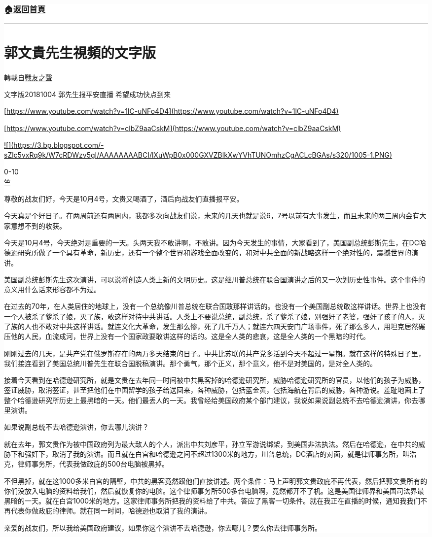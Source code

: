 ###  [:house:返回首頁](https://github.com/ourhimalayas/txt)
---
# 郭文貴先生視頻的文字版
轉載自[戰友之聲](http://littleantvoice.blogspot.com)

文字版20181004 郭先生报平安直播 希望成功快点到来


[https://www.youtube.com/watch?v=1lC-uNFo4D4](https://www.youtube.com/watch?v=1lC-uNFo4D4)


[https://www.youtube.com/watch?v=clbZ9aaCskM](https://www.youtube.com/watch?v=clbZ9aaCskM)




[!\[\](https://3.bp.blogspot.com/-sZlc5vxRq9k/W7cRDWzv5gI/AAAAAAAABCI/lXuWpB0x000GXVZBlkXwYVhTUNOmhzCgACLcBGAs/s320/1005-1.PNG)](https://3.bp.blogspot.com/-sZlc5vxRq9k/W7cRDWzv5gI/AAAAAAAABCI/lXuWpB0x000GXVZBlkXwYVhTUNOmhzCgACLcBGAs/s1600/1005-1.PNG)



0-10<br>竺


尊敬的战友们好，今天是10月4号，文贵又喝酒了，酒后向战友们直播报平安。


今天真是个好日子。在两周前还有两周内，我都多次向战友们说，未来的几天也就是说6，7号以前有大事发生，而且未来的两三周内会有大家意想不到的收获。


今天是10月4号，今天绝对是重要的一天。头两天我不敢讲啊，不敢讲。因为今天发生的事情，大家看到了，美国副总统彭斯先生，在DC哈德逊研究所做了一个具有革命，新历史，还有一个整个世界和游戏全面改变的，和对中共全面的新战略这样一个绝对性的，震撼世界的演讲。


美国副总统彭斯先生这次演讲，可以说将创造人类上新的文明历史。这是继川普总统在联合国演讲之后的又一次划历史性事件。这个事件的意义用什么话来形容都不为过。


在过去的70年，在人类居住的地球上，没有一个总统像川普总统在联合国敢那样讲话的。也没有一个美国副总统敢这样讲话。世界上也没有一个人被杀了爹杀了娘，灭了族，敢这样对待中共讲话。人类上不要说总统，副总统，杀了爹杀了娘，别强奸了老婆，强奸了孩子的人，灭了族的人也不敢对中共这样讲话。就连文化大革命，发生那么惨，死了几千万人；就连六四天安门广场事件，死了那么多人，用坦克居然碾压他的人民，血流成河，世界上没有一个国家政要敢讲这样的话的。这是全人类的悲哀，这是全人类的一个黑暗的时代。


刚刚过去的几天，是共产党在俄罗斯存在的两万多天结束的日子。中共比苏联的共产党多活到今天不超过一星期。就在这样的特殊日子里，我们接连看到了美国总统川普先生在联合国脱稿演讲。那个勇气，那个正义，那个意义，他不是对美国的，是对全人类的。


接着今天看到在哈德逊研究所，就是文贵在去年同一时间被中共黑客掉的哈德逊研究所，威胁哈德逊研究所的官员，以他们的孩子为威胁，签证威胁，取消签证，甚至把他们在中国留学的孩子给送回来，各种威胁，包括蓝金黄，包括海航在背后的威胁，各种游说。羞耻地画上了整个哈德逊研究所历史上最黑暗的一天。他们最丢人的一天。我曾经给美国政府某个部门建议，我说如果说副总统不去哈德逊演讲，你去哪里演讲。


如果说副总统不去哈德逊演讲，你去哪儿演讲？


就在去年，郭文贵作为被中国政府列为最大敌人的个人，派出中共刘彦平，孙立军游说绑架，到美国非法执法。然后在哈德逊，在中共的威胁下和强奸下，取消了我的演讲。而且就在白宫和哈德逊之间不超过1300米的地方，川普总统，DC酒店的对面，就是律师事务所，叫浩克，律师事务所，代表我做政庇的500台电脑被黑掉。


不但黑掉，就在这1000多米白宫的隔壁，中共的黑客竟然跟他们直接讲述。两个条件：马上声明郭文贵政庇不再代表，然后把郭文贵所有的你们没放入电脑的资料给我们，然后就恢复你的电脑。这个律师事务所500多台电脑啊，竟然都开不了机。这是美国律师界和美国司法界最黑暗的一天。就在白宫1000米的地方。这家律师事务所把我的资料给了中共。答应了黑客一切条件。就在我正在直播的时候，通知我我们不再代表你做政庇的律师。就在同一时间，哈德逊也取消了我的演讲。


亲爱的战友们，所以我给美国政府建议，如果你这个演讲不去哈德逊，你去哪儿？要么你去律师事务所。
